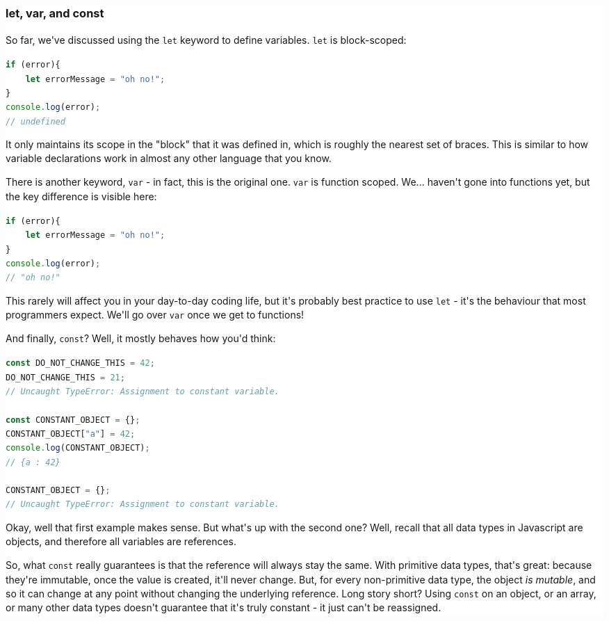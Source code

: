 ### let, var, and const

So far, we've discussed using the `let` keyword to define variables. `let` is block-scoped:

```js
if (error){
    let errorMessage = "oh no!";
}
console.log(error);
// undefined
```

It only maintains its scope in the "block" that it was defined in, which is roughly the nearest set of braces. This is similar to how variable declarations work in almost any other language that you know.

There is another keyword, `var` - in fact, this is the original one. `var` is function scoped. We... haven't gone into functions yet, but the key difference is visible here:

```js
if (error){
    let errorMessage = "oh no!";
}
console.log(error);
// "oh no!"
```

This rarely will affect you in your day-to-day coding life, but it's probably best practice to use `let` - it's the behaviour that most programmers expect. We'll go over `var` once we get to functions!

And finally, `const`? Well, it mostly behaves how you'd think:

```js
const DO_NOT_CHANGE_THIS = 42;
DO_NOT_CHANGE_THIS = 21;
// Uncaught TypeError: Assignment to constant variable.

const CONSTANT_OBJECT = {};
CONSTANT_OBJECT["a"] = 42;
console.log(CONSTANT_OBJECT);
// {a : 42}

CONSTANT_OBJECT = {};
// Uncaught TypeError: Assignment to constant variable.
```

Okay, well that first example makes sense. But what's up with the second one? Well, recall that all data types in Javascript are objects, and therefore all variables are references.

So, what `const` really guarantees is that the reference will always stay the same. With primitive data types, that's great: because they're immutable, once the value is created, it'll never change. But, for every non-primitive data type, the object *is mutable*, and so it can change at any point without changing the underlying reference. Long story short? Using `const` on an object, or an array, or many other data types doesn't guarantee that it's truly constant - it just can't be reassigned.
